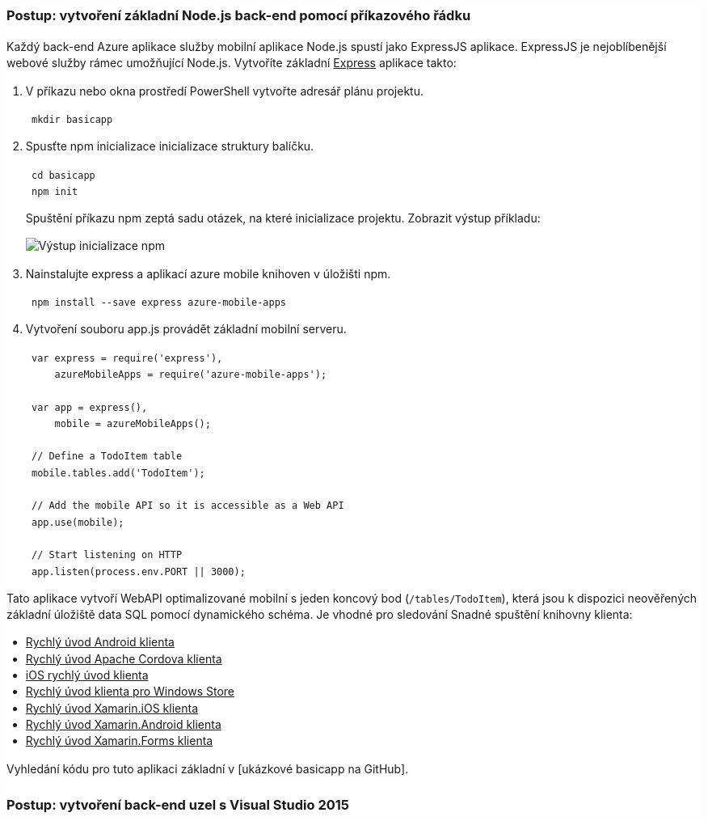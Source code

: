 ### <a name="howto-cmdline-basicapp"></a>Postup: vytvoření základní Node.js back-end pomocí příkazového řádku

Každý back-end Azure aplikace služby mobilní aplikace Node.js spustí jako ExpressJS aplikace.  ExpressJS je nejoblíbenější webové služby rámec umožňující Node.js.  Vytvoříte základní [Express] aplikace takto:

1. V příkazu nebo okna prostředí PowerShell vytvořte adresář plánu projektu.

        mkdir basicapp

2. Spusťte npm inicializace inicializace struktury balíčku.

        cd basicapp
        npm init

    Spuštění příkazu npm zeptá sadu otázek, na které inicializace projektu.  Zobrazit výstup příkladu:

    ![Výstup inicializace npm][0]

3. Nainstalujte express a aplikací azure mobile knihoven v úložišti npm.

        npm install --save express azure-mobile-apps

4. Vytvoření souboru app.js provádět základní mobilní serveru.

        var express = require('express'),
            azureMobileApps = require('azure-mobile-apps');

        var app = express(),
            mobile = azureMobileApps();

        // Define a TodoItem table
        mobile.tables.add('TodoItem');

        // Add the mobile API so it is accessible as a Web API
        app.use(mobile);

        // Start listening on HTTP
        app.listen(process.env.PORT || 3000);

Tato aplikace vytvoří WebAPI optimalizované mobilní s jeden koncový bod (`/tables/TodoItem`), která jsou k dispozici neověřených základní úložiště data SQL pomocí dynamického schéma.  Je vhodné pro sledování Snadné spuštění knihovny klienta:

- [Rychlý úvod Android klienta]
- [Rychlý úvod Apache Cordova klienta]
- [iOS rychlý úvod klienta]
- [Rychlý úvod klienta pro Windows Store]
- [Rychlý úvod Xamarin.iOS klienta]
- [Rychlý úvod Xamarin.Android klienta]
- [Rychlý úvod Xamarin.Forms klienta]

Vyhledání kódu pro tuto aplikaci základní v [ukázkové basicapp na GitHub].

### <a name="howto-vs2015-basicapp"></a>Postup: vytvoření back-end uzel s Visual Studio 2015


[0]: ./media/app-service-mobile-node-backend-how-to-use-server-sdk/npm-init.png
[1]: ./media/app-service-mobile-node-backend-how-to-use-server-sdk/vs2015-new-project.png
[2]: ./media/app-service-mobile-node-backend-how-to-use-server-sdk/vs2015-install-npm.png
[3]: ./media/app-service-mobile-node-backend-how-to-use-server-sdk/sqlexpress-config.png
[4]: ./media/app-service-mobile-node-backend-how-to-use-server-sdk/sqlexpress-authconfig.png
[5]: ./media/app-service-mobile-node-backend-how-to-use-server-sdk/sqlexpress-newuser-1.png
[6]: ./media/app-service-mobile-node-backend-how-to-use-server-sdk/dotnet-backend-create-db.png
[Rychlý úvod Android klienta]: app-service-mobile-android-get-started.md
[Rychlý úvod Apache Cordova klienta]: app-service-mobile-cordova-get-started.md
[iOS rychlý úvod klienta]: app-service-mobile-ios-get-started.md
[Rychlý úvod Xamarin.iOS klienta]: app-service-mobile-xamarin-ios-get-started.md
[Rychlý úvod Xamarin.Android klienta]: app-service-mobile-xamarin-android-get-started.md
[Rychlý úvod Xamarin.Forms klienta]: app-service-mobile-xamarin-forms-get-started.md
[Rychlý úvod klienta pro Windows Store]: app-service-mobile-windows-store-dotnet-get-started.md
[HTML/Javascript Client QuickStart]: app-service-html-get-started.md
[synchronizace dat v režimu offline]: app-service-mobile-offline-data-sync.md
[Konfigurace ověřování služby Azure Active Directory]: app-service-mobile-how-to-configure-active-directory-authentication.md
[Konfigurace ověřování Facebooku]: app-service-mobile-how-to-configure-facebook-authentication.md
[Konfigurace ověřování Google]: app-service-mobile-how-to-configure-google-authentication.md
[Postup při konfiguraci Microsoft Authentication]: app-service-mobile-how-to-configure-microsoft-authentication.md
[Postup při konfiguraci Twitter ověřování]: app-service-mobile-how-to-configure-twitter-authentication.md
[Průvodce nasazením Azure aplikace služby]: ../app-service-web/web-sites-deploy.md
[Sledování aplikací služby Azure]: ../app-service-web/web-sites-monitor.md
[Povolit diagnostické protokolování v aplikaci služby Azure]: ../app-service-web/web-sites-enable-diagnostic-log.md
[Poradce při potížích s služby Azure aplikace ve Visual Studiu]: ../app-service-web/web-sites-dotnet-troubleshoot-visual-studio.md
[určení verze uzel]: ../nodejs-specify-node-version-azure-apps.md
[použití moduly uzel]: ../nodejs-use-node-modules-azure-apps.md
[Create a new Azure App Service]: ../app-service-web/
[azure-mobile-apps]: https://www.npmjs.com/package/azure-mobile-apps
[Express]: http://expressjs.com/
[Swagger]: http://swagger.io/
[Azure portálu]: https://portal.azure.com/
[OData]: http://www.odata.org
[Promise]: https://developer.mozilla.org/en-US/docs/Web/JavaScript/Reference/Global_Objects/Promise
[Ukázka basicapp na GitHub]: https://github.com/azure/azure-mobile-apps-node/tree/master/samples/basic-app
[Ukázka úkol na GitHub]: https://github.com/azure/azure-mobile-apps-node/tree/master/samples/todo
[Ukázky adresáře na GitHub]: https://github.com/azure/azure-mobile-apps-node/tree/master/samples
[static-schema sample on GitHub]: https://github.com/azure/azure-mobile-apps-node/tree/master/samples/static-schema
[QueryJS]: https://github.com/Azure/queryjs
[Nástroje Node.js 1.1 for Visual Studio]: https://github.com/Microsoft/nodejstools/releases/tag/v1.1-RC.2.1
[MSSQL Node.js balíčku]: https://www.npmjs.com/package/mssql
[Microsoft SQL Server 2014 Express]: http://www.microsoft.com/en-us/server-cloud/Products/sql-server-editions/sql-server-express.aspx
[ExpressJS Middleware]: http://expressjs.com/guide/using-middleware.html
[Winston]: https://github.com/winstonjs/winston
